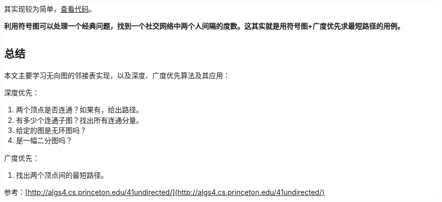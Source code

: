 其实现较为简单，[查看代码](http://algs4.cs.princeton.edu/41undirected/SymbolGraph.java.html)。

**利用符号图可以处理一个经典问题，找到一个社交网络中两个人间隔的度数。这其实就是用符号图+广度优先求最短路径的用例。**

## 总结
本文主要学习无向图的邻接表实现，以及深度、广度优先算法及其应用：

深度优先：

1. 两个顶点是否连通？如果有，给出路径。
2. 有多少个连通子图？找出所有连通分量。
3. 给定的图是无环图吗？
4. 是一幅二分图吗？


广度优先：

1. 找出两个顶点间的最短路径。

参考：[http://algs4.cs.princeton.edu/41undirected/](http://algs4.cs.princeton.edu/41undirected/)
